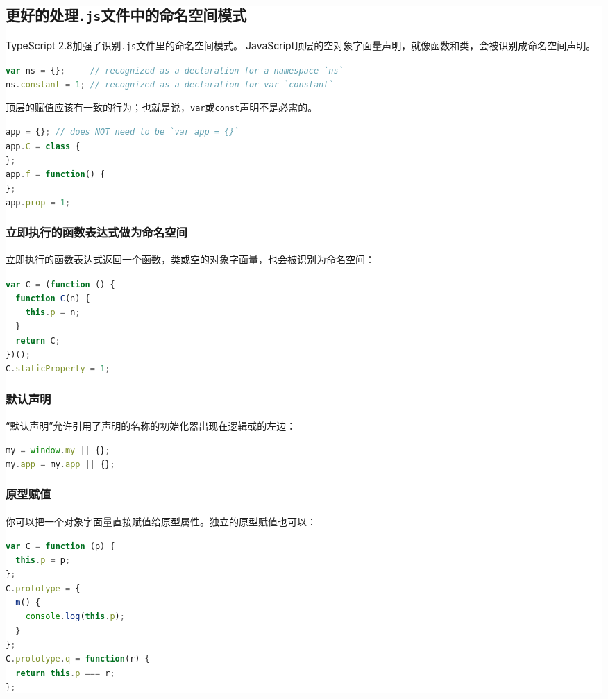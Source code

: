## 更好的处理`.js`文件中的命名空间模式

TypeScript 2.8加强了识别`.js`文件里的命名空间模式。
JavaScript顶层的空对象字面量声明，就像函数和类，会被识别成命名空间声明。

```js
var ns = {};     // recognized as a declaration for a namespace `ns`
ns.constant = 1; // recognized as a declaration for var `constant`
```

顶层的赋值应该有一致的行为；也就是说，`var`或`const`声明不是必需的。

```js
app = {}; // does NOT need to be `var app = {}`
app.C = class {
};
app.f = function() {
};
app.prop = 1;
```

### 立即执行的函数表达式做为命名空间

立即执行的函数表达式返回一个函数，类或空的对象字面量，也会被识别为命名空间：

```js
var C = (function () {
  function C(n) {
    this.p = n;
  }
  return C;
})();
C.staticProperty = 1;
```

### 默认声明

“默认声明”允许引用了声明的名称的初始化器出现在逻辑或的左边：

```js
my = window.my || {};
my.app = my.app || {};
```

### 原型赋值

你可以把一个对象字面量直接赋值给原型属性。独立的原型赋值也可以：

```ts
var C = function (p) {
  this.p = p;
};
C.prototype = {
  m() {
    console.log(this.p);
  }
};
C.prototype.q = function(r) {
  return this.p === r;
};
```
